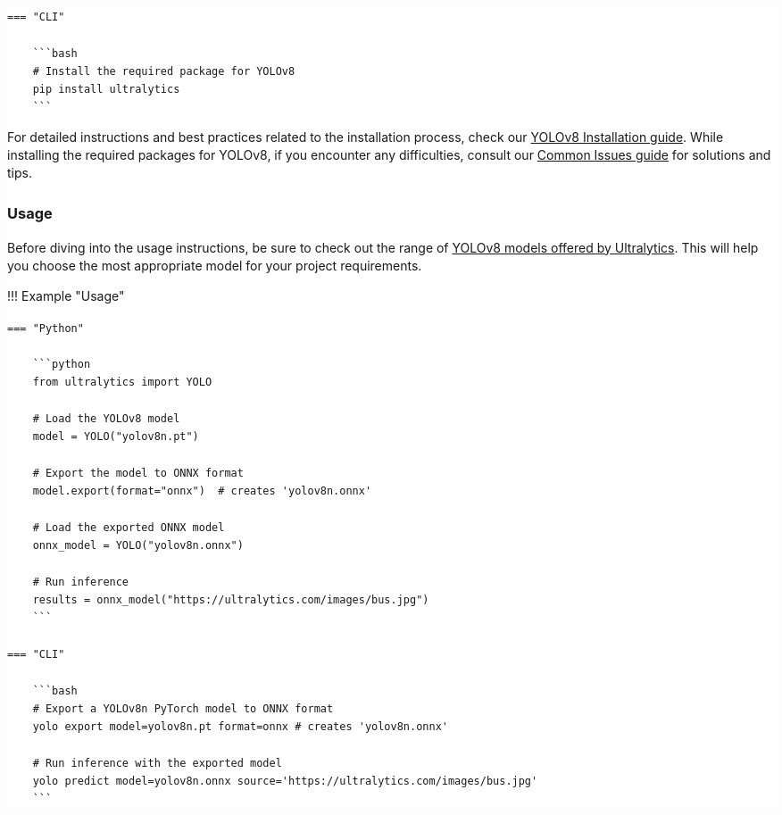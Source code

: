     === "CLI"

        ```bash
        # Install the required package for YOLOv8
        pip install ultralytics
        ```

For detailed instructions and best practices related to the installation process, check our [YOLOv8 Installation guide](../quickstart.md). While installing the required packages for YOLOv8, if you encounter any difficulties, consult our [Common Issues guide](../guides/yolo-common-issues.md) for solutions and tips.

### Usage

Before diving into the usage instructions, be sure to check out the range of [YOLOv8 models offered by Ultralytics](../models/index.md). This will help you choose the most appropriate model for your project requirements.

!!! Example "Usage"

    === "Python"

        ```python
        from ultralytics import YOLO

        # Load the YOLOv8 model
        model = YOLO("yolov8n.pt")

        # Export the model to ONNX format
        model.export(format="onnx")  # creates 'yolov8n.onnx'

        # Load the exported ONNX model
        onnx_model = YOLO("yolov8n.onnx")

        # Run inference
        results = onnx_model("https://ultralytics.com/images/bus.jpg")
        ```

    === "CLI"

        ```bash
        # Export a YOLOv8n PyTorch model to ONNX format
        yolo export model=yolov8n.pt format=onnx # creates 'yolov8n.onnx'

        # Run inference with the exported model
        yolo predict model=yolov8n.onnx source='https://ultralytics.com/images/bus.jpg'
        ```
